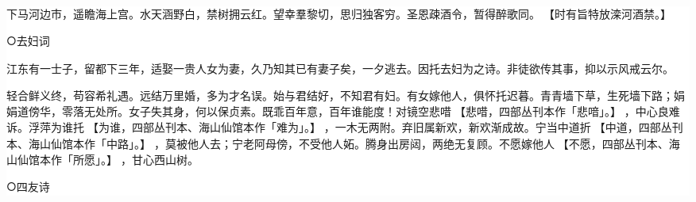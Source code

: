 下马河边市，遥瞻海上宫。水天涵野白，禁树拥云红。望幸羣黎切，思归独客穷。圣恩疎酒令，暂得醉歌同。 【时有旨特放滦河酒禁。】  

○去妇词  

江东有一士子，留都下三年，适娶一贵人女为妻，久乃知其已有妻子矣，一夕逃去。因托去妇为之诗。非徒欲传其事，抑以示风戒云尔。  

轻合鲜义终，苟容希礼遇。远结万里婚，多为才名误。始与君结好，不知君有妇。有女嫁他人，俱怀托迟暮。青青墙下草，生死墙下路；娟娟道傍华，零落无处所。女子失其身，何以保贞素。既乖百年意，百年谁能度！对镜空悲唶 【悲唶，四部丛刊本作「悲喑」。】 ，中心良难诉。浮萍为谁托 【为谁，四部丛刊本、海山仙馆本作「难为」。】 ，一木无两附。弃旧属新欢，新欢渐成故。宁当中道折 【中道，四部丛刊本、海山仙馆本作「中路」。】 ，莫被他人去；宁老阿母傍，不受他人妬。腾身出房闼，两绝无复顾。不愿嫁他人 【不愿，四部丛刊本、海山仙馆本作「所愿」。】 ，甘心西山树。  

○四友诗  

